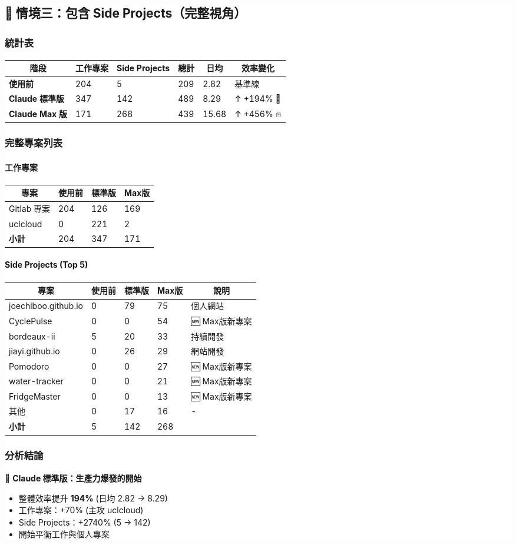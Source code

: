 
## 🎨 情境三：包含 Side Projects（完整視角）

### 統計表

| 階段 | 工作專案 | Side Projects | 總計 | 日均 | 效率變化 |
|------|---------|--------------|------|------|---------|
| **使用前** | 204 | 5 | 209 | 2.82 | 基準線 |
| **Claude 標準版** | 347 | 142 | 489 | 8.29 | ↑ +194% 🚀 |
| **Claude Max 版** | 171 | 268 | 439 | 15.68 | ↑ +456% 🔥 |

### 完整專案列表

#### 工作專案
| 專案 | 使用前 | 標準版 | Max版 |
|------|--------|--------|-------|
| Gitlab 專案 | 204 | 126 | 169 |
| uclcloud | 0 | 221 | 2 |
| **小計** | 204 | 347 | 171 |

#### Side Projects (Top 5)
| 專案 | 使用前 | 標準版 | Max版 | 說明 |
|------|--------|--------|-------|------|
| joechiboo.github.io | 0 | 79 | 75 | 個人網站 |
| CyclePulse | 0 | 0 | 54 | 🆕 Max版新專案 |
| bordeaux-ii | 5 | 20 | 33 | 持續開發 |
| jiayi.github.io | 0 | 26 | 29 | 網站開發 |
| Pomodoro | 0 | 0 | 27 | 🆕 Max版新專案 |
| water-tracker | 0 | 0 | 21 | 🆕 Max版新專案 |
| FridgeMaster | 0 | 0 | 13 | 🆕 Max版新專案 |
| 其他 | 0 | 17 | 16 | - |
| **小計** | 5 | 142 | 268 |

### 分析結論

🚀 **Claude 標準版：生產力爆發的開始**
- 整體效率提升 **194%** (日均 2.82 → 8.29)
- 工作專案：+70% (主攻 uclcloud)
- Side Projects：+2740% (5 → 142)
- 開始平衡工作與個人專案
